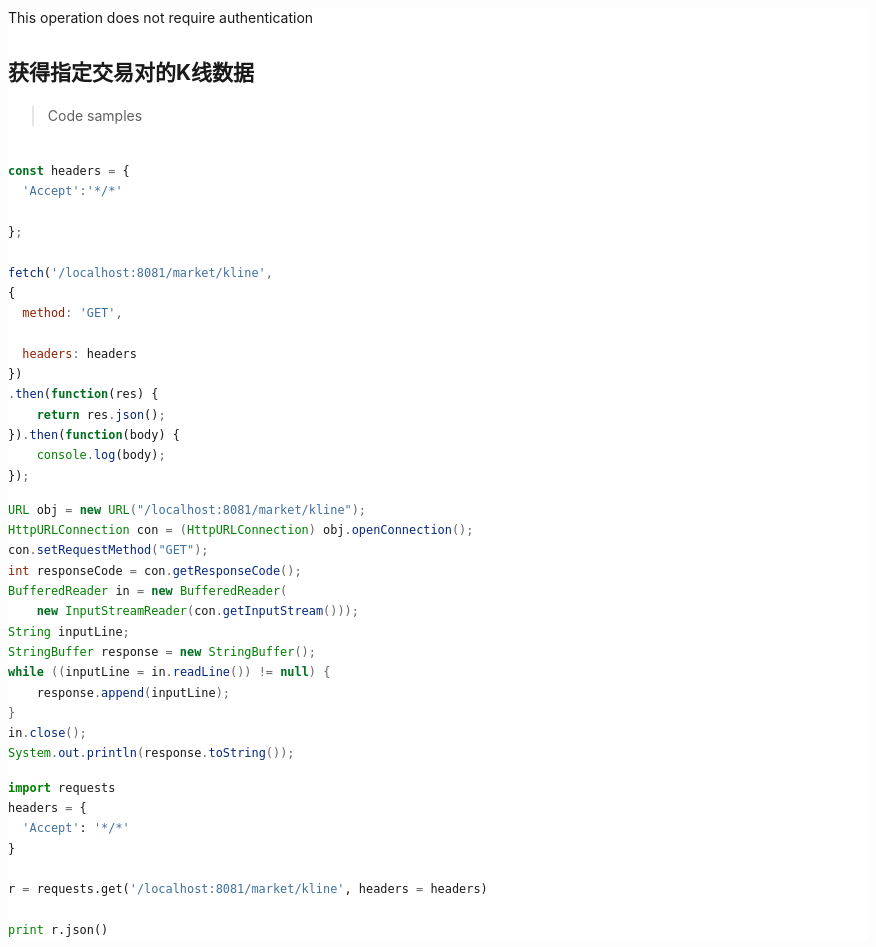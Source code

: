 <aside class="success">
This operation does not require authentication
</aside>

## 获得指定交易对的K线数据

<a id="opIdgetKlineUsingGET"></a>

> Code samples

```javascript

const headers = {
  'Accept':'*/*'

};

fetch('/localhost:8081/market/kline',
{
  method: 'GET',

  headers: headers
})
.then(function(res) {
    return res.json();
}).then(function(body) {
    console.log(body);
});

```

```java
URL obj = new URL("/localhost:8081/market/kline");
HttpURLConnection con = (HttpURLConnection) obj.openConnection();
con.setRequestMethod("GET");
int responseCode = con.getResponseCode();
BufferedReader in = new BufferedReader(
    new InputStreamReader(con.getInputStream()));
String inputLine;
StringBuffer response = new StringBuffer();
while ((inputLine = in.readLine()) != null) {
    response.append(inputLine);
}
in.close();
System.out.println(response.toString());

```

```python
import requests
headers = {
  'Accept': '*/*'
}

r = requests.get('/localhost:8081/market/kline', headers = headers)

print r.json()

```
